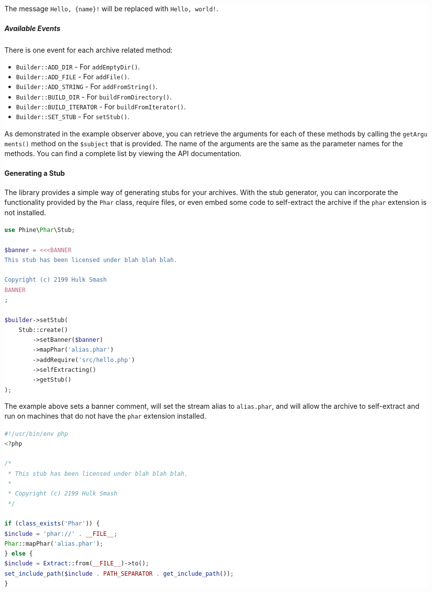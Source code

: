 The message `Hello, {name}!` will be replaced with `Hello, world!`.

##### Available Events

There is one event for each archive related method:

- `Builder::ADD_DIR` - For `addEmptyDir()`.
- `Builder::ADD_FILE` - For `addFile()`.
- `Builder::ADD_STRING` - For `addFromString()`.
- `Builder::BUILD_DIR` - For `buildFromDirectory()`.
- `Builder::BUILD_ITERATOR` - For `buildFromIterator()`.
- `Builder::SET_STUB` - For `setStub()`.

As demonstrated in the example observer above, you can retrieve the arguments
for each of these methods by calling the `getArguments()` method on the `$subject`
that is provided. The name of the arguments are the same as the parameter names
for the methods. You can find a complete list by viewing the API documentation.

#### Generating a Stub

The library provides a simple way of generating stubs for your archives. With
the stub generator, you can incorporate the functionality provided by the `Phar`
class, require files, or even embed some code to self-extract the archive if the
`phar` extension is not installed.

```php
use Phine\Phar\Stub;

$banner = <<<BANNER
This stub has been licensed under blah blah blah.

Copyright (c) 2199 Hulk Smash
BANNER
;

$builder->setStub(
    Stub::create()
        ->setBanner($banner)
        ->mapPhar('alias.phar')
        ->addRequire('src/hello.php')
        ->selfExtracting()
        ->getStub()
);
```

The example above sets a banner comment, will set the stream alias to
`alias.phar`, and will allow the archive to self-extract and run on machines
that do not have the `phar` extension installed.

```php
#!/usr/bin/env php
<?php

/*
 * This stub has been licensed under blah blah blah.
 *
 * Copyright (c) 2199 Hulk Smash
 */

if (class_exists('Phar')) {
$include = 'phar://' . __FILE__;
Phar::mapPhar('alias.phar');
} else {
$include = Extract::from(__FILE__)->to();
set_include_path($include . PATH_SEPARATOR . get_include_path());
}

```